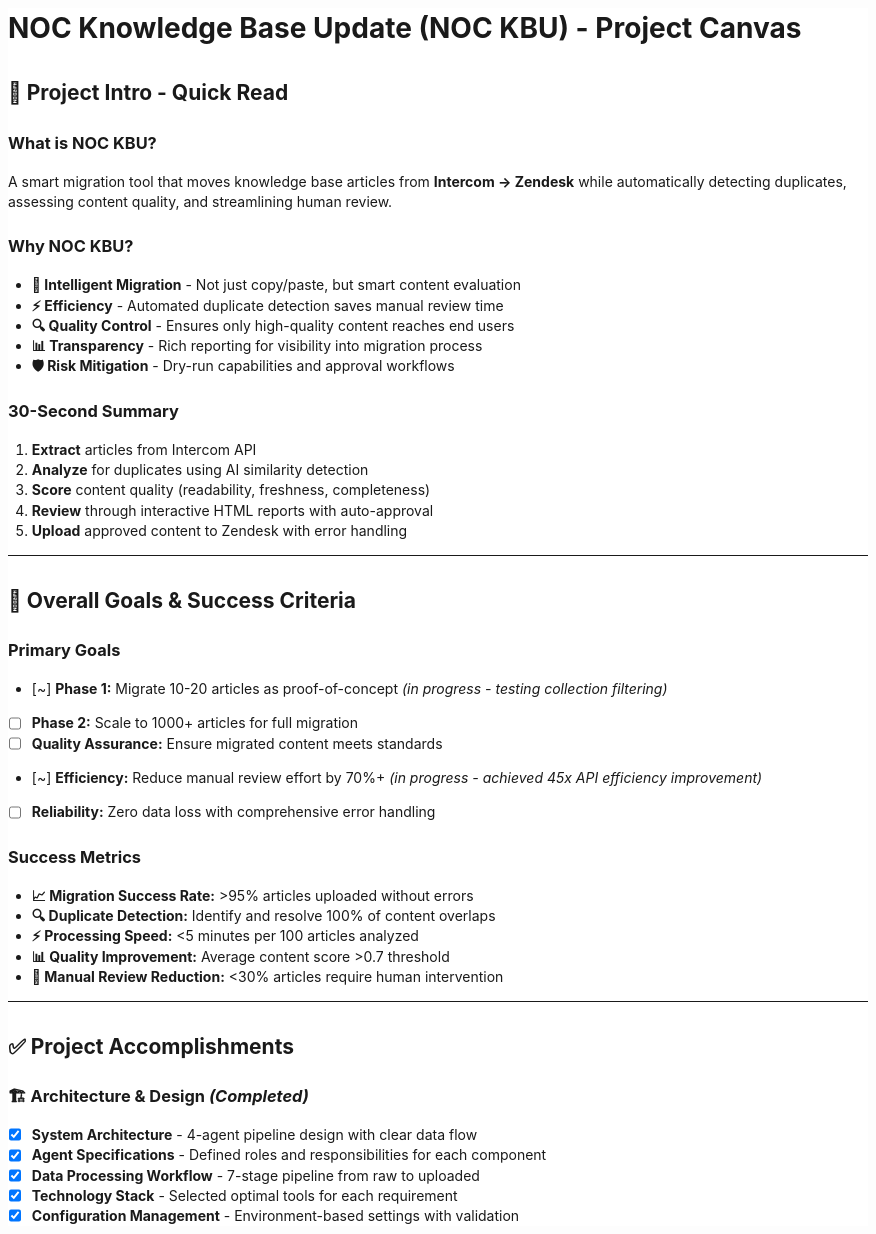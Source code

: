 # NOC Knowledge Base Update (NOC KBU) - Project Canvas

## 🚀 Project Intro - Quick Read

### **What is NOC KBU?**
A smart migration tool that moves knowledge base articles from **Intercom → Zendesk** while automatically detecting duplicates, assessing content quality, and streamlining human review.

### **Why NOC KBU?**
- **🎯 Intelligent Migration** - Not just copy/paste, but smart content evaluation
- **⚡ Efficiency** - Automated duplicate detection saves manual review time  
- **🔍 Quality Control** - Ensures only high-quality content reaches end users
- **📊 Transparency** - Rich reporting for visibility into migration process
- **🛡️ Risk Mitigation** - Dry-run capabilities and approval workflows

### **30-Second Summary**
1. **Extract** articles from Intercom API
2. **Analyze** for duplicates using AI similarity detection
3. **Score** content quality (readability, freshness, completeness)
4. **Review** through interactive HTML reports with auto-approval
5. **Upload** approved content to Zendesk with error handling

---

## 🎯 Overall Goals & Success Criteria

### **Primary Goals**
- [~] **Phase 1:** Migrate 10-20 articles as proof-of-concept *(in progress - testing collection filtering)*
- [ ] **Phase 2:** Scale to 1000+ articles for full migration
- [ ] **Quality Assurance:** Ensure migrated content meets standards
- [~] **Efficiency:** Reduce manual review effort by 70%+ *(in progress - achieved 45x API efficiency improvement)*
- [ ] **Reliability:** Zero data loss with comprehensive error handling

### **Success Metrics**
- **📈 Migration Success Rate:** >95% articles uploaded without errors
- **🔍 Duplicate Detection:** Identify and resolve 100% of content overlaps  
- **⚡ Processing Speed:** <5 minutes per 100 articles analyzed
- **📊 Quality Improvement:** Average content score >0.7 threshold
- **👥 Manual Review Reduction:** <30% articles require human intervention

---

## ✅ Project Accomplishments

### **🏗️ Architecture & Design** *(Completed)*
- [x] **System Architecture** - 4-agent pipeline design with clear data flow
- [x] **Agent Specifications** - Defined roles and responsibilities for each component
- [x] **Data Processing Workflow** - 7-stage pipeline from raw to uploaded
- [x] **Technology Stack** - Selected optimal tools for each requirement
- [x] **Configuration Management** - Environment-based settings with validation
